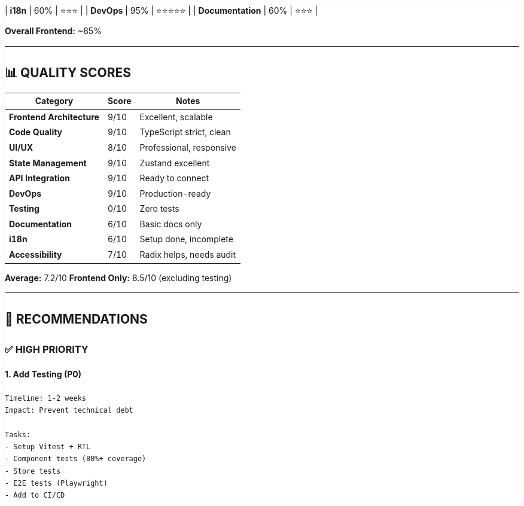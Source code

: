 | **i18n**                 | 60% | ⭐⭐⭐     |
| **DevOps**               | 95% | ⭐⭐⭐⭐⭐ |
| **Documentation**        | 60% | ⭐⭐⭐     |

**Overall Frontend:** ~85%

---

## 📊 QUALITY SCORES

| Category                  | Score | Notes                    |
| ------------------------- | ----- | ------------------------ |
| **Frontend Architecture** | 9/10  | Excellent, scalable      |
| **Code Quality**          | 9/10  | TypeScript strict, clean |
| **UI/UX**                 | 8/10  | Professional, responsive |
| **State Management**      | 9/10  | Zustand excellent        |
| **API Integration**       | 9/10  | Ready to connect         |
| **DevOps**                | 9/10  | Production-ready         |
| **Testing**               | 0/10  | Zero tests               |
| **Documentation**         | 6/10  | Basic docs only          |
| **i18n**                  | 6/10  | Setup done, incomplete   |
| **Accessibility**         | 7/10  | Radix helps, needs audit |

**Average:** 7.2/10
**Frontend Only:** 8.5/10 (excluding testing)

---

## 🎯 RECOMMENDATIONS

### ✅ HIGH PRIORITY

#### 1. Add Testing (P0)

```
Timeline: 1-2 weeks
Impact: Prevent technical debt

Tasks:
- Setup Vitest + RTL
- Component tests (80%+ coverage)
- Store tests
- E2E tests (Playwright)
- Add to CI/CD
```
